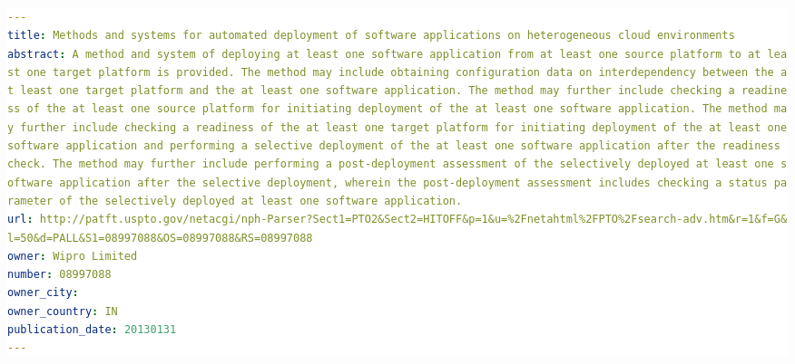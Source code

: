 ```yaml
---
title: Methods and systems for automated deployment of software applications on heterogeneous cloud environments
abstract: A method and system of deploying at least one software application from at least one source platform to at least one target platform is provided. The method may include obtaining configuration data on interdependency between the at least one target platform and the at least one software application. The method may further include checking a readiness of the at least one source platform for initiating deployment of the at least one software application. The method may further include checking a readiness of the at least one target platform for initiating deployment of the at least one software application and performing a selective deployment of the at least one software application after the readiness check. The method may further include performing a post-deployment assessment of the selectively deployed at least one software application after the selective deployment, wherein the post-deployment assessment includes checking a status parameter of the selectively deployed at least one software application.
url: http://patft.uspto.gov/netacgi/nph-Parser?Sect1=PTO2&Sect2=HITOFF&p=1&u=%2Fnetahtml%2FPTO%2Fsearch-adv.htm&r=1&f=G&l=50&d=PALL&S1=08997088&OS=08997088&RS=08997088
owner: Wipro Limited
number: 08997088
owner_city: 
owner_country: IN
publication_date: 20130131
---
```

